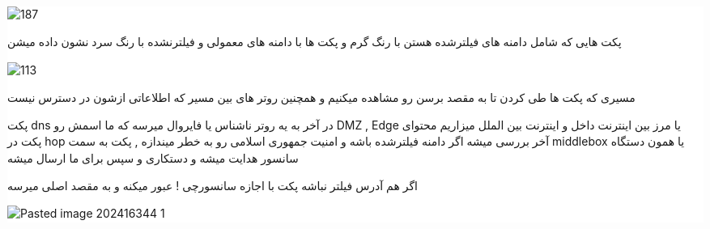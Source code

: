 ![187](https://user-images.githubusercontent.com/44586882/234415820-05d13a31-12c8-4231-8f8a-e2904f2e2fb2.png)

پکت هایی که شامل  دامنه های فیلترشده هستن با رنگ  گرم و پکت ها با دامنه های معمولی و فیلترنشده با رنگ سرد  نشون داده میشن  

![113](https://user-images.githubusercontent.com/44586882/234415915-8f51ddd4-ad22-403e-86c9-8d7c5963bc33.png)

مسیری که پکت ها طی کردن تا به مقصد برسن رو مشاهده میکنیم و همچنین روتر های بین مسیر که اطلاعاتی ازشون در دسترس نیست 

پکت dns در آخر به یه روتر ناشناس یا فایروال میرسه که ما اسمش رو DMZ , Edge یا مرز بین اینترنت داخل و اینترنت بین الملل میزاریم 
محتوای پکت در hop آخر بررسی میشه  اگر دامنه فیلترشده باشه و امنیت جمهوری اسلامی رو به خطر میندازه ,  پکت به سمت middlebox یا همون دستگاه سانسور هدایت میشه و دستکاری و سپس برای ما ارسال میشه 



اگر هم آدرس فیلتر نباشه پکت با اجازه سانسورچی !  عبور میکنه و به مقصد اصلی میرسه

![Pasted image 202416344 1](https://user-images.githubusercontent.com/44586882/234415978-3da53ab5-51cb-47ff-bdb3-084451f0109b.png)


